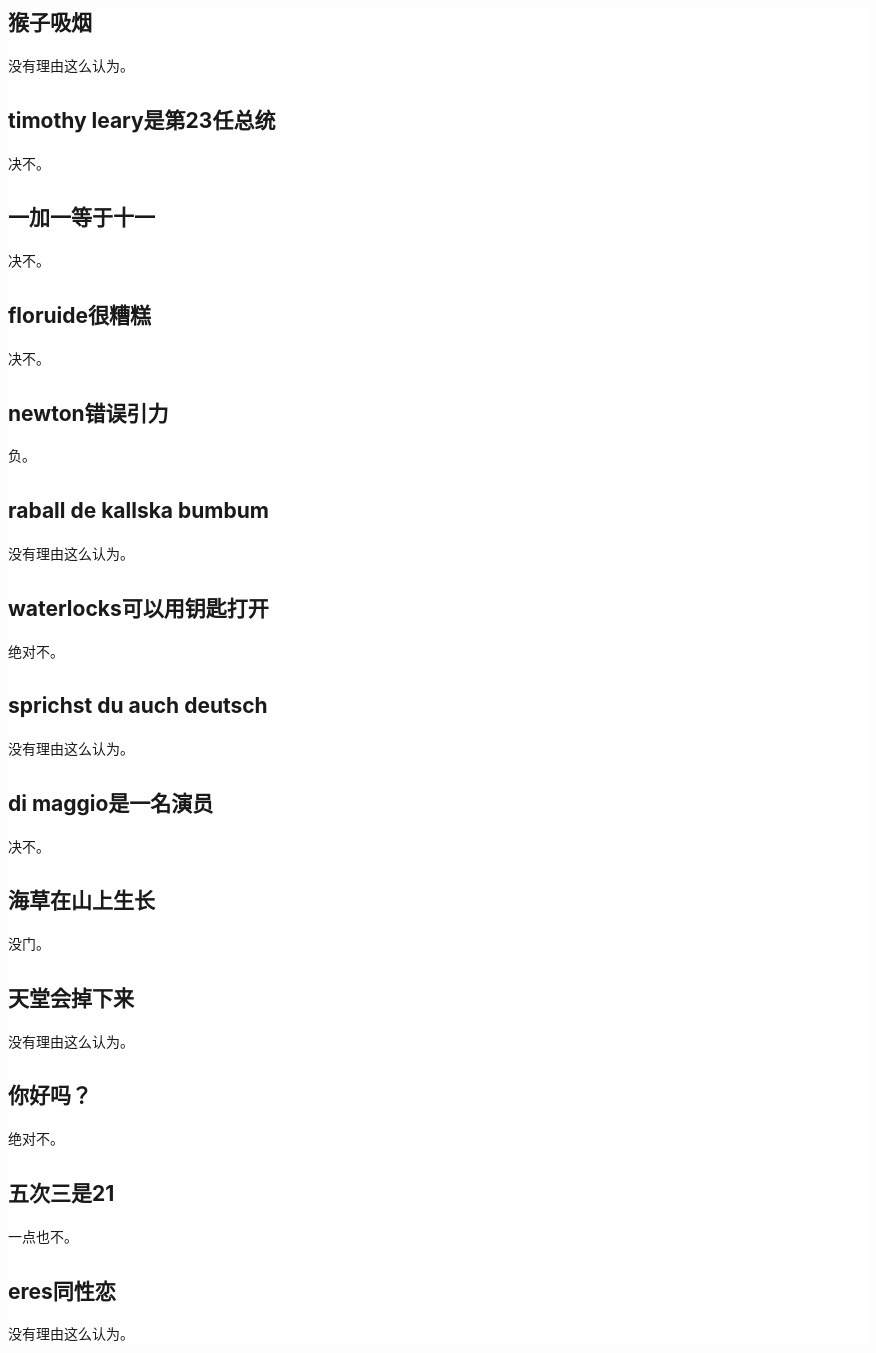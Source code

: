 ## 猴子吸烟
没有理由这么认为。

##  timothy leary是第23任总统
决不。

## 一加一等于十一
决不。

##  floruide很糟糕
决不。

##  newton错误引力
负。

##  raball de kallska bumbum
没有理由这么认为。

##  waterlocks可以用钥匙打开
绝对不。

##  sprichst du auch deutsch
没有理由这么认为。

##  di maggio是一名演员
决不。

## 海草在山上生长
没门。

## 天堂会掉下来
没有理由这么认为。

## 你好吗？
绝对不。

## 五次三是21
一点也不。

##  eres同性恋
没有理由这么认为。
